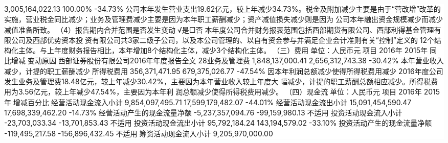 3,005,164,022.13
100.00%
-34.73%
公司本年发生营业支出19.62亿元，较上年减少34.73%。税金及附加减少主要是由于“营改增”改革的
实施，营业税金同比减少；业务及管理费减少主要是因为本年职工薪酬减少；资产减值损失减少则是因为
公司本年融出资金规模减少而减少减值准备所致。
（4）报告期内合并范围是否发生变动
√是□否
本年度公司合并财务报表范围包括西部期货有限公司、西部利得基金管理有限公司及西部优势资本投
资有限公司共3家二级子公司，以及本公司管理的、以自有资金参与并满足企业会计准则有关“控制”定义的
12个结构化主体。与上年度财务报告相比，本年增加8个结构化主体，减少3个结构化主体。
（三）费用
单位：人民币元
项目
2016年
2015年
同比增减
变动原因
西部证券股份有限公司2016年年度报告全文
28业务及管理费
1,848,137,000.41
2,656,312,743.38
-30.42%
本年营业收入减少，计提的职工薪酬减少
所得税费用
356,371,471.95
679,375,026.77
-47.54%
因本年利润总额减少使得所得税费用减少
2016年度公司发生业务及管理费18.48亿元，较上年减少30.42%，主要因为本年营业收入较上年度大
幅减少，计提的职工薪酬总额相应减少。所得税费用为3.56亿元，较上年减少47.54%，主要因为本年利
润总额减少使得所得税费用减少。
（四）现金流
单位：人民币元
项目
2016年
2015年
增减百分比
经营活动现金流入小计
9,854,097,495.71
17,599,179,482.07
-44.01%
经营活动现金流出小计
15,091,454,590.47
17,698,339,462.20
-14.73%
经营活动产生的现金流量净额
-5,237,357,094.76
-99,159,980.13
不适用
投资活动现金流入小计
-23,703,033.34
-13,701,853.43
不适用
投资活动现金流出小计
95,792,184.24
143,194,579.02
-33.10%
投资活动产生的现金流量净额
-119,495,217.58
-156,896,432.45
不适用
筹资活动现金流入小计
9,205,970,000.00